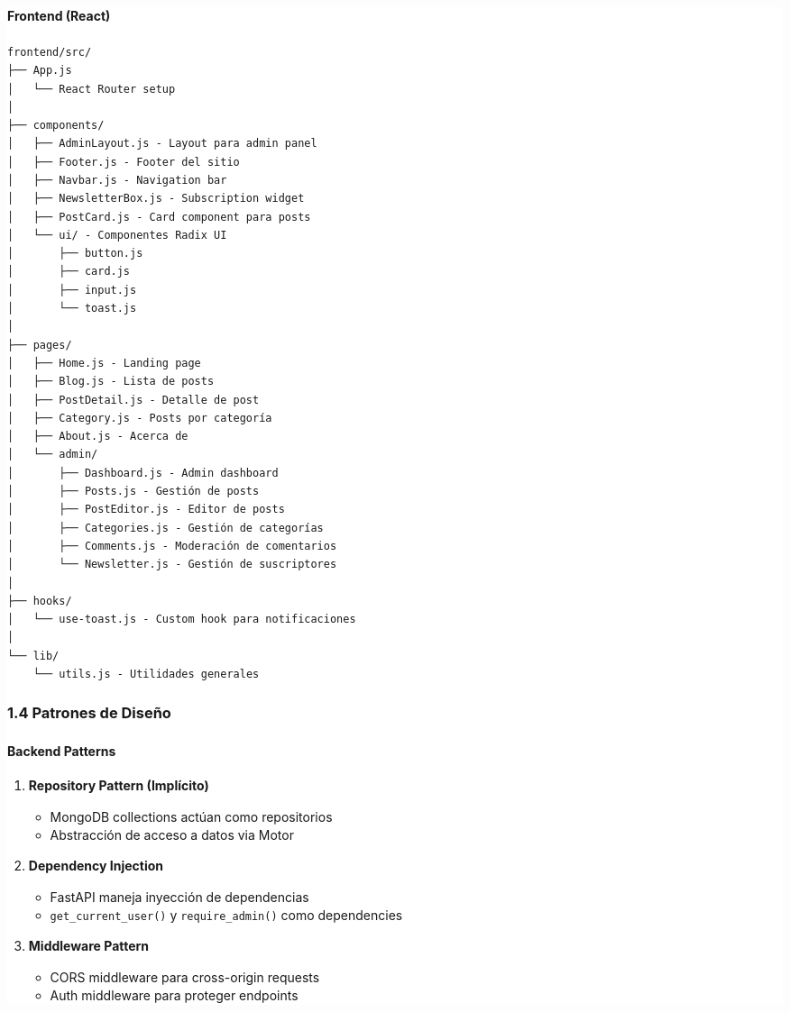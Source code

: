 #### Frontend (React)
```
frontend/src/
├── App.js
│   └── React Router setup
│
├── components/
│   ├── AdminLayout.js - Layout para admin panel
│   ├── Footer.js - Footer del sitio
│   ├── Navbar.js - Navigation bar
│   ├── NewsletterBox.js - Subscription widget
│   ├── PostCard.js - Card component para posts
│   └── ui/ - Componentes Radix UI
│       ├── button.js
│       ├── card.js
│       ├── input.js
│       └── toast.js
│
├── pages/
│   ├── Home.js - Landing page
│   ├── Blog.js - Lista de posts
│   ├── PostDetail.js - Detalle de post
│   ├── Category.js - Posts por categoría
│   ├── About.js - Acerca de
│   └── admin/
│       ├── Dashboard.js - Admin dashboard
│       ├── Posts.js - Gestión de posts
│       ├── PostEditor.js - Editor de posts
│       ├── Categories.js - Gestión de categorías
│       ├── Comments.js - Moderación de comentarios
│       └── Newsletter.js - Gestión de suscriptores
│
├── hooks/
│   └── use-toast.js - Custom hook para notificaciones
│
└── lib/
    └── utils.js - Utilidades generales
```

### 1.4 Patrones de Diseño

#### Backend Patterns

1. **Repository Pattern (Implícito)**
   - MongoDB collections actúan como repositorios
   - Abstracción de acceso a datos via Motor

2. **Dependency Injection**
   - FastAPI maneja inyección de dependencias
   - `get_current_user()` y `require_admin()` como dependencies

3. **Middleware Pattern**
   - CORS middleware para cross-origin requests
   - Auth middleware para proteger endpoints
